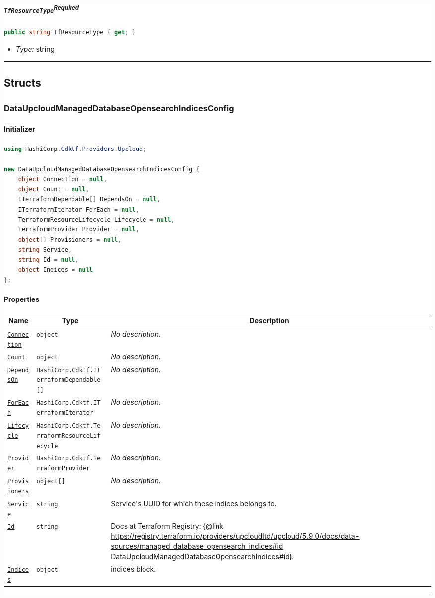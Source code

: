 
##### `TfResourceType`<sup>Required</sup> <a name="TfResourceType" id="@cdktf/provider-upcloud.dataUpcloudManagedDatabaseOpensearchIndices.DataUpcloudManagedDatabaseOpensearchIndices.property.tfResourceType"></a>

```csharp
public string TfResourceType { get; }
```

- *Type:* string

---

## Structs <a name="Structs" id="Structs"></a>

### DataUpcloudManagedDatabaseOpensearchIndicesConfig <a name="DataUpcloudManagedDatabaseOpensearchIndicesConfig" id="@cdktf/provider-upcloud.dataUpcloudManagedDatabaseOpensearchIndices.DataUpcloudManagedDatabaseOpensearchIndicesConfig"></a>

#### Initializer <a name="Initializer" id="@cdktf/provider-upcloud.dataUpcloudManagedDatabaseOpensearchIndices.DataUpcloudManagedDatabaseOpensearchIndicesConfig.Initializer"></a>

```csharp
using HashiCorp.Cdktf.Providers.Upcloud;

new DataUpcloudManagedDatabaseOpensearchIndicesConfig {
    object Connection = null,
    object Count = null,
    ITerraformDependable[] DependsOn = null,
    ITerraformIterator ForEach = null,
    TerraformResourceLifecycle Lifecycle = null,
    TerraformProvider Provider = null,
    object[] Provisioners = null,
    string Service,
    string Id = null,
    object Indices = null
};
```

#### Properties <a name="Properties" id="Properties"></a>

| **Name** | **Type** | **Description** |
| --- | --- | --- |
| <code><a href="#@cdktf/provider-upcloud.dataUpcloudManagedDatabaseOpensearchIndices.DataUpcloudManagedDatabaseOpensearchIndicesConfig.property.connection">Connection</a></code> | <code>object</code> | *No description.* |
| <code><a href="#@cdktf/provider-upcloud.dataUpcloudManagedDatabaseOpensearchIndices.DataUpcloudManagedDatabaseOpensearchIndicesConfig.property.count">Count</a></code> | <code>object</code> | *No description.* |
| <code><a href="#@cdktf/provider-upcloud.dataUpcloudManagedDatabaseOpensearchIndices.DataUpcloudManagedDatabaseOpensearchIndicesConfig.property.dependsOn">DependsOn</a></code> | <code>HashiCorp.Cdktf.ITerraformDependable[]</code> | *No description.* |
| <code><a href="#@cdktf/provider-upcloud.dataUpcloudManagedDatabaseOpensearchIndices.DataUpcloudManagedDatabaseOpensearchIndicesConfig.property.forEach">ForEach</a></code> | <code>HashiCorp.Cdktf.ITerraformIterator</code> | *No description.* |
| <code><a href="#@cdktf/provider-upcloud.dataUpcloudManagedDatabaseOpensearchIndices.DataUpcloudManagedDatabaseOpensearchIndicesConfig.property.lifecycle">Lifecycle</a></code> | <code>HashiCorp.Cdktf.TerraformResourceLifecycle</code> | *No description.* |
| <code><a href="#@cdktf/provider-upcloud.dataUpcloudManagedDatabaseOpensearchIndices.DataUpcloudManagedDatabaseOpensearchIndicesConfig.property.provider">Provider</a></code> | <code>HashiCorp.Cdktf.TerraformProvider</code> | *No description.* |
| <code><a href="#@cdktf/provider-upcloud.dataUpcloudManagedDatabaseOpensearchIndices.DataUpcloudManagedDatabaseOpensearchIndicesConfig.property.provisioners">Provisioners</a></code> | <code>object[]</code> | *No description.* |
| <code><a href="#@cdktf/provider-upcloud.dataUpcloudManagedDatabaseOpensearchIndices.DataUpcloudManagedDatabaseOpensearchIndicesConfig.property.service">Service</a></code> | <code>string</code> | Service's UUID for which these indices belongs to. |
| <code><a href="#@cdktf/provider-upcloud.dataUpcloudManagedDatabaseOpensearchIndices.DataUpcloudManagedDatabaseOpensearchIndicesConfig.property.id">Id</a></code> | <code>string</code> | Docs at Terraform Registry: {@link https://registry.terraform.io/providers/upcloudltd/upcloud/5.9.0/docs/data-sources/managed_database_opensearch_indices#id DataUpcloudManagedDatabaseOpensearchIndices#id}. |
| <code><a href="#@cdktf/provider-upcloud.dataUpcloudManagedDatabaseOpensearchIndices.DataUpcloudManagedDatabaseOpensearchIndicesConfig.property.indices">Indices</a></code> | <code>object</code> | indices block. |

---
